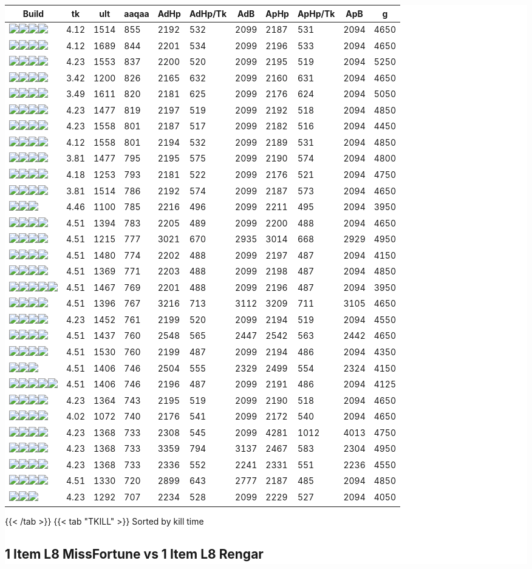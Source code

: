 
 Build |tk|ult|aaqaa|AdHp|AdHp/Tk|AdB|ApHp|ApHp/Tk|ApB|g
-|-|-|-|-|-|-|-|-|-|-
![](/item/6699.png)![](/item/1001.png)![](/item/1053.png)![](/item/1055.png)|4.12|1514|855|2192|532|2099|2187|531|2094|4650
![](/item/6697.png)![](/item/1001.png)![](/item/1053.png)![](/item/1055.png)|4.12|1689|844|2201|534|2099|2196|533|2094|4650
![](/item/3031.png)![](/item/1001.png)![](/item/1053.png)![](/item/1055.png)|4.23|1553|837|2200|520|2099|2195|519|2094|5250
![](/item/3124.png)![](/item/1001.png)![](/item/1053.png)![](/item/1055.png)|3.42|1200|826|2165|632|2099|2160|631|2094|4650
![](/item/6676.png)![](/item/1001.png)![](/item/1053.png)![](/item/1055.png)|3.49|1611|820|2181|625|2099|2176|624|2094|5050
![](/item/3032.png)![](/item/1001.png)![](/item/1053.png)![](/item/1055.png)|4.23|1477|819|2197|519|2099|2192|518|2094|4850
![](/item/3142.png)![](/item/1001.png)![](/item/1053.png)![](/item/1055.png)|4.23|1558|801|2187|517|2099|2182|516|2094|4450
![](/item/6698.png)![](/item/1001.png)![](/item/1053.png)![](/item/1055.png)|4.12|1558|801|2194|532|2099|2189|531|2094|4850
![](/item/3508.png)![](/item/1001.png)![](/item/1053.png)![](/item/1055.png)|3.81|1477|795|2195|575|2099|2190|574|2094|4800
![](/item/6672.png)![](/item/1001.png)![](/item/1053.png)![](/item/1055.png)|4.18|1253|793|2181|522|2099|2176|521|2094|4750
![](/item/6696.png)![](/item/1001.png)![](/item/1053.png)![](/item/1055.png)|3.81|1514|786|2192|574|2099|2187|573|2094|4650
![](/item/3153.png)![](/item/1001.png)![](/item/1055.png)|4.46|1100|785|2216|496|2099|2211|495|2094|3950
![](/item/3036.png)![](/item/1001.png)![](/item/1053.png)![](/item/1055.png)|4.51|1394|783|2205|489|2099|2200|488|2094|4650
![](/item/3748.png)![](/item/1001.png)![](/item/1053.png)![](/item/1055.png)|4.51|1215|777|3021|670|2935|3014|668|2929|4950
![](/item/6695.png)![](/item/1001.png)![](/item/1053.png)![](/item/1055.png)|4.51|1480|774|2202|488|2099|2197|487|2094|4150
![](/item/3033.png)![](/item/1001.png)![](/item/1053.png)![](/item/1055.png)|4.51|1369|771|2203|488|2099|2198|487|2094|4850
![](/item/3134.png)![](/item/1001.png)![](/item/1053.png)![](/item/1055.png)![](/item/1038.png)|4.51|1467|769|2201|488|2099|2196|487|2094|3950
![](/item/6673.png)![](/item/1001.png)![](/item/1053.png)![](/item/1055.png)|4.51|1396|767|3216|713|3112|3209|711|3105|4650
![](/item/3004.png)![](/item/1001.png)![](/item/1053.png)![](/item/1055.png)|4.23|1452|761|2199|520|2099|2194|519|2094|4550
![](/item/3814.png)![](/item/1001.png)![](/item/1053.png)![](/item/1055.png)|4.51|1437|760|2548|565|2447|2542|563|2442|4650
![](/item/6701.png)![](/item/1001.png)![](/item/1053.png)![](/item/1055.png)|4.51|1530|760|2199|487|2099|2194|486|2094|4350
![](/item/3072.png)![](/item/1001.png)![](/item/1055.png)|4.51|1406|746|2504|555|2329|2499|554|2324|4150
![](/item/1001.png)![](/item/1053.png)![](/item/1055.png)![](/item/1038.png)![](/item/1037.png)|4.51|1406|746|2196|487|2099|2191|486|2094|4125
![](/item/6694.png)![](/item/1001.png)![](/item/1053.png)![](/item/1055.png)|4.23|1364|743|2195|519|2099|2190|518|2094|4650
![](/item/3115.png)![](/item/1001.png)![](/item/1053.png)![](/item/1055.png)|4.02|1072|740|2176|541|2099|2172|540|2094|4650
![](/item/3156.png)![](/item/1001.png)![](/item/1053.png)![](/item/1055.png)|4.23|1368|733|2308|545|2099|4281|1012|4013|4750
![](/item/6333.png)![](/item/1001.png)![](/item/1053.png)![](/item/1055.png)|4.23|1368|733|3359|794|3137|2467|583|2304|4950
![](/item/6692.png)![](/item/1001.png)![](/item/1053.png)![](/item/1055.png)|4.23|1368|733|2336|552|2241|2331|551|2236|4550
![](/item/3026.png)![](/item/1001.png)![](/item/1053.png)![](/item/1055.png)|4.51|1330|720|2899|643|2777|2187|485|2094|4850
![](/item/3074.png)![](/item/1001.png)![](/item/1055.png)|4.23|1292|707|2234|528|2099|2229|527|2094|4050
{{< /tab >}}
{{< tab "TKILL" >}}
Sorted by kill time
## 1 Item L8 MissFortune vs 1 Item L8 Rengar
